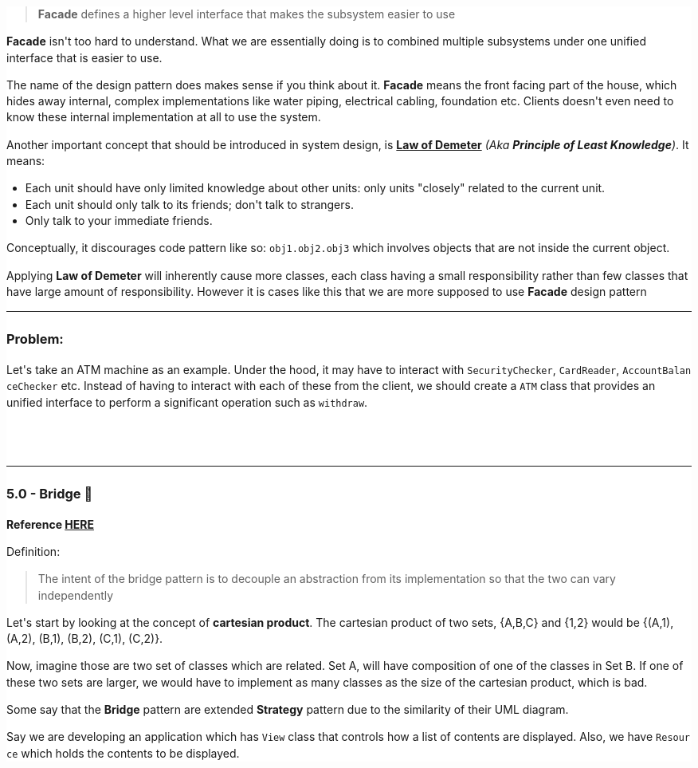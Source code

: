 > __Facade__ defines a higher level interface that makes the subsystem easier to use

__Facade__ isn't too hard to understand. What we are essentially doing is to combined multiple subsystems under one unified interface that is easier to use.

The name of the design pattern does makes sense if you think about it. __Facade__ means the front facing part of the house, which hides away internal, complex implementations like water piping, electrical cabling, foundation etc. Clients doesn't even need to know these internal implementation at all to use the system.

Another important concept that should be introduced in system design, is [__Law of Demeter__](https://en.wikipedia.org/wiki/Law_of_Demeter) *(Aka __Principle of Least Knowledge__)*. It means:

* Each unit should have only limited knowledge about other units: only units "closely" related to the current unit.
* Each unit should only talk to its friends; don't talk to strangers.
* Only talk to your immediate friends.

Conceptually, it discourages code pattern like so: `obj1.obj2.obj3` which involves objects that are not inside the current object.

Applying __Law of Demeter__ will inherently cause more classes, each class having a small responsibility rather than few classes that have large amount of responsibility. However it is cases like this that we are more supposed to use __Facade__ design pattern

---

### Problem:

Let's take an ATM machine as an example. Under the hood, it may have to interact with `SecurityChecker`, `CardReader`, `AccountBalanceChecker` etc. Instead of having to interact with each of these from the client, we should create a `ATM` class that provides an unified interface to perform a significant operation such as `withdraw`.

<br><br>

---
### 5.0 - Bridge 🌉

__Reference [HERE](https://www.youtube.com/watch?v=F1YQ7YRjttI)__

Definition:

> The intent of the bridge pattern is to decouple an abstraction from its implementation so that the two can vary independently

Let's start by looking at the concept of __cartesian product__. The cartesian product of two sets, {A,B,C} and {1,2} would be {(A,1), (A,2), (B,1), (B,2), (C,1), (C,2)}.

Now, imagine those are two set of classes which are related. Set A, will have composition of one of the classes in Set B. If one of these two sets are larger, we would have to implement as many classes as the size of the cartesian product, which is bad.

Some say that the __Bridge__ pattern are extended __Strategy__ pattern due to the similarity of their UML diagram.

Say we are developing an application which has `View` class that controls how a list of contents are displayed. Also, we have `Resource` which holds the contents to be displayed.
